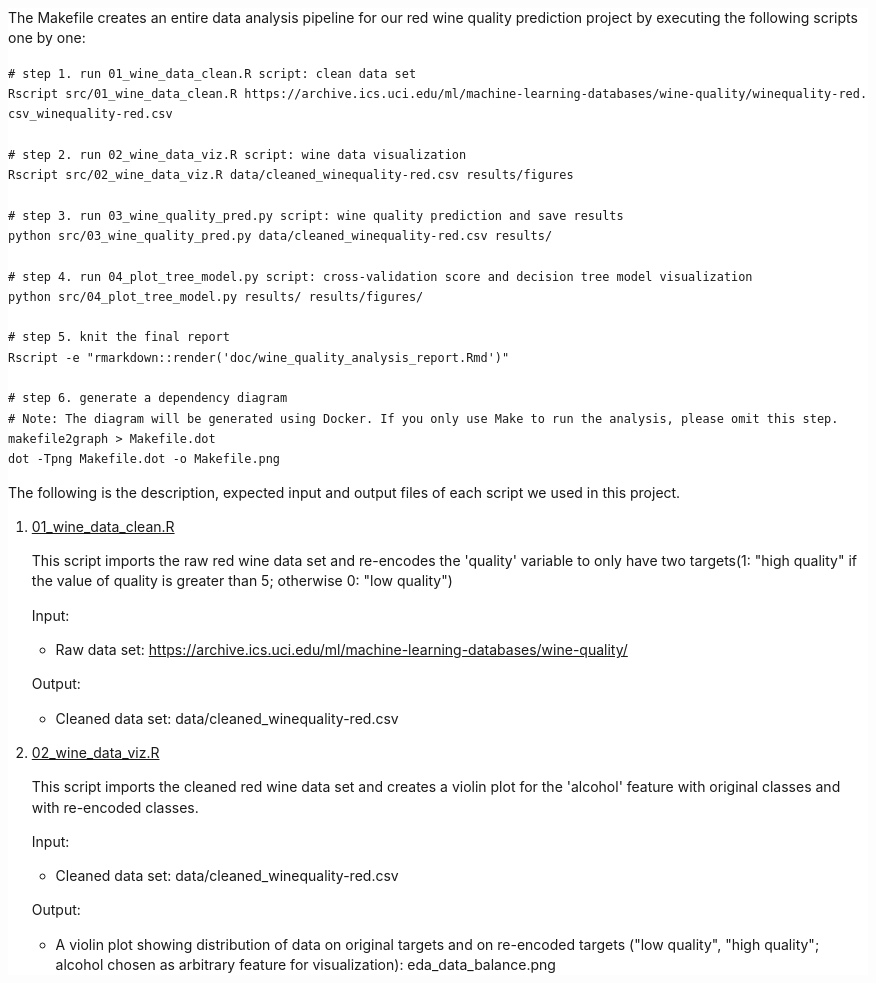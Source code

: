 The Makefile creates an entire data analysis pipeline for our red wine quality prediction project by executing the following scripts one by one:

```
# step 1. run 01_wine_data_clean.R script: clean data set
Rscript src/01_wine_data_clean.R https://archive.ics.uci.edu/ml/machine-learning-databases/wine-quality/winequality-red.csv_winequality-red.csv

# step 2. run 02_wine_data_viz.R script: wine data visualization
Rscript src/02_wine_data_viz.R data/cleaned_winequality-red.csv results/figures

# step 3. run 03_wine_quality_pred.py script: wine quality prediction and save results
python src/03_wine_quality_pred.py data/cleaned_winequality-red.csv results/

# step 4. run 04_plot_tree_model.py script: cross-validation score and decision tree model visualization
python src/04_plot_tree_model.py results/ results/figures/

# step 5. knit the final report
Rscript -e "rmarkdown::render('doc/wine_quality_analysis_report.Rmd')"

# step 6. generate a dependency diagram 
# Note: The diagram will be generated using Docker. If you only use Make to run the analysis, please omit this step.
makefile2graph > Makefile.dot
dot -Tpng Makefile.dot -o Makefile.png
```

The following is the description, expected input and output files of each script we used in this project.

1. [01\_wine\_data\_clean.R](https://github.com/UBC-MDS/DSCI_522_jchen9314_apchiodo/blob/master/src/01_wine_data_clean.R)

    This script imports the raw red wine data set and re-encodes the 'quality' variable to only have two targets(1: "high quality" if the value of quality is greater than 5; otherwise 0: "low quality")

    Input:
    
    - Raw data set: https://archive.ics.uci.edu/ml/machine-learning-databases/wine-quality/
    
    Output: 
        
    - Cleaned data set: data/cleaned_winequality-red.csv

2. [02\_wine\_data\_viz.R](https://github.com/UBC-MDS/DSCI_522_jchen9314_apchiodo/blob/master/src/02_wine_data_viz.R)

    This script imports the cleaned red wine data set and creates a violin plot for the 'alcohol' feature with original classes and with re-encoded classes.

    Input: 
       
    - Cleaned data set: data/cleaned_winequality-red.csv

    Output:
       
    - A violin plot showing distribution of data on original targets and on re-encoded targets ("low quality", "high quality"; alcohol chosen as arbitrary feature for visualization): eda_data_balance.png
